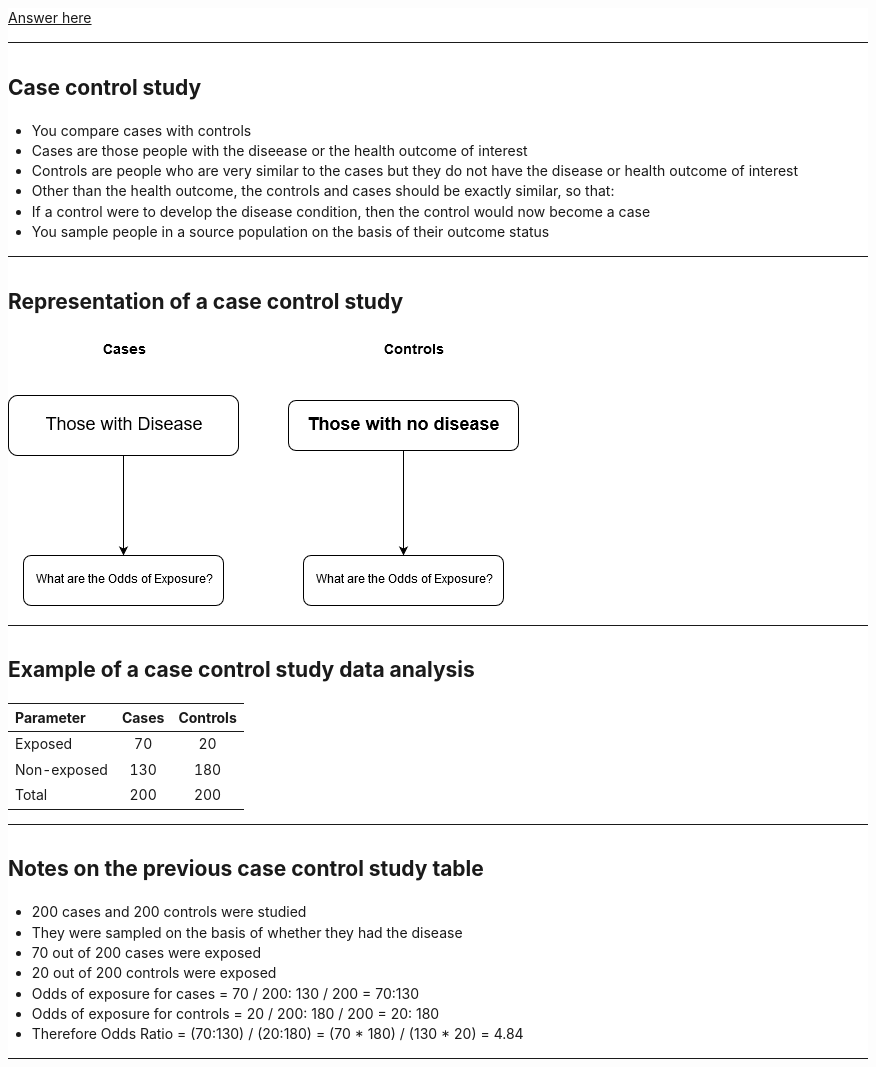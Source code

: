 [Answer here](https://www.wooclap.com/STUDYDESIGNS)

---

## Case control study
- You compare cases with controls
- Cases are those people with the diseease or the health outcome of interest
- Controls are people who are very similar to the cases but they do not have the disease or health outcome of interest
- Other than the health outcome, the controls and cases should be exactly similar, so that:
- If a control were to develop the disease condition, then the control would now become a case
- You sample people in a source population on the basis of their outcome status

---

## Representation of a case control study
![case control](case_control.png)

---

## Example of a case control study data analysis

| Parameter | Cases | Controls | 
|:----------|:-----:|:--------:|
| Exposed   | 70    | 20       |
| Non-exposed | 130 | 180      |
| Total      | 200  | 200      |

---

## Notes on the previous case control study table
- 200 cases and 200 controls were studied
- They were sampled on the basis of whether they had the disease
- 70 out of 200 cases were exposed
- 20 out of 200 controls were exposed
- Odds of exposure for cases = 70 / 200: 130 / 200 = 70:130
- Odds of exposure for controls = 20 / 200: 180 / 200 = 20: 180
- Therefore Odds Ratio = (70:130) / (20:180) = (70 * 180) / (130 * 20) = 4.84

---